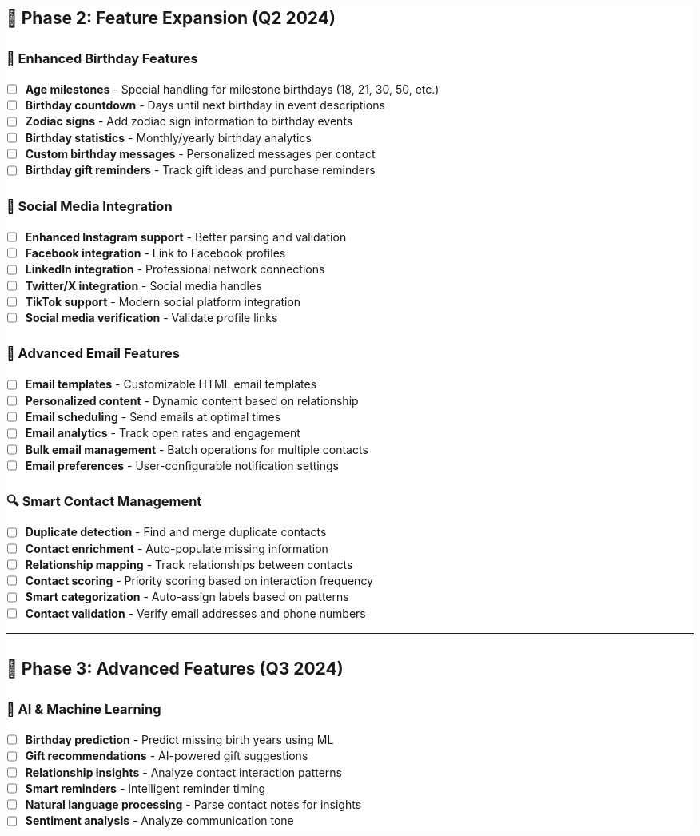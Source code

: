 
## 🌟 Phase 2: Feature Expansion (Q2 2024)

### 🎂 Enhanced Birthday Features

- [ ] **Age milestones** - Special handling for milestone birthdays (18, 21, 30, 50, etc.)
- [ ] **Birthday countdown** - Days until next birthday in event descriptions
- [ ] **Zodiac signs** - Add zodiac sign information to birthday events
- [ ] **Birthday statistics** - Monthly/yearly birthday analytics
- [ ] **Custom birthday messages** - Personalized messages per contact
- [ ] **Birthday gift reminders** - Track gift ideas and purchase reminders

### 📱 Social Media Integration

- [ ] **Enhanced Instagram support** - Better parsing and validation
- [ ] **Facebook integration** - Link to Facebook profiles
- [ ] **LinkedIn integration** - Professional network connections
- [ ] **Twitter/X integration** - Social media handles
- [ ] **TikTok support** - Modern social platform integration
- [ ] **Social media verification** - Validate profile links

### 📧 Advanced Email Features

- [ ] **Email templates** - Customizable HTML email templates
- [ ] **Personalized content** - Dynamic content based on relationship
- [ ] **Email scheduling** - Send emails at optimal times
- [ ] **Email analytics** - Track open rates and engagement
- [ ] **Bulk email management** - Batch operations for multiple contacts
- [ ] **Email preferences** - User-configurable notification settings

### 🔍 Smart Contact Management

- [ ] **Duplicate detection** - Find and merge duplicate contacts
- [ ] **Contact enrichment** - Auto-populate missing information
- [ ] **Relationship mapping** - Track relationships between contacts
- [ ] **Contact scoring** - Priority scoring based on interaction frequency
- [ ] **Smart categorization** - Auto-assign labels based on patterns
- [ ] **Contact validation** - Verify email addresses and phone numbers

---

## 🚀 Phase 3: Advanced Features (Q3 2024)

### 🤖 AI & Machine Learning

- [ ] **Birthday prediction** - Predict missing birth years using ML
- [ ] **Gift recommendations** - AI-powered gift suggestions
- [ ] **Relationship insights** - Analyze contact interaction patterns
- [ ] **Smart reminders** - Intelligent reminder timing
- [ ] **Natural language processing** - Parse contact notes for insights
- [ ] **Sentiment analysis** - Analyze communication tone
